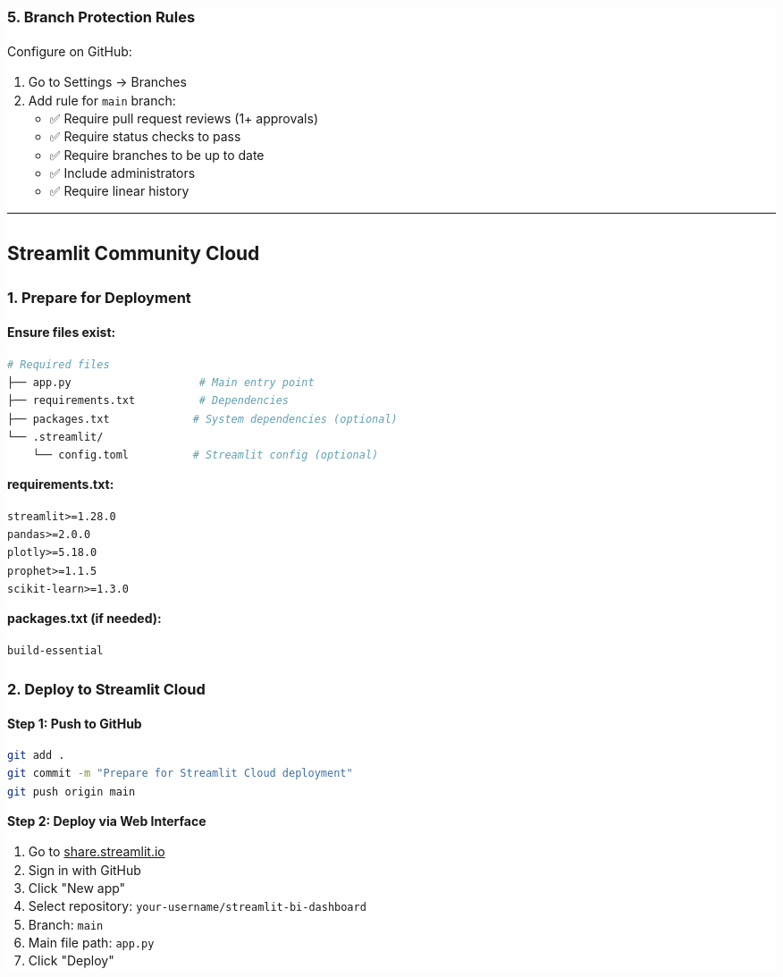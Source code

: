 ### 5. Branch Protection Rules

Configure on GitHub:
1. Go to Settings → Branches
2. Add rule for `main` branch:
   - ✅ Require pull request reviews (1+ approvals)
   - ✅ Require status checks to pass
   - ✅ Require branches to be up to date
   - ✅ Include administrators
   - ✅ Require linear history

---

## Streamlit Community Cloud

### 1. Prepare for Deployment

**Ensure files exist:**
```bash
# Required files
├── app.py                    # Main entry point
├── requirements.txt          # Dependencies
├── packages.txt             # System dependencies (optional)
└── .streamlit/
    └── config.toml          # Streamlit config (optional)
```

**requirements.txt:**
```
streamlit>=1.28.0
pandas>=2.0.0
plotly>=5.18.0
prophet>=1.1.5
scikit-learn>=1.3.0
```

**packages.txt (if needed):**
```
build-essential
```

### 2. Deploy to Streamlit Cloud

**Step 1: Push to GitHub**
```bash
git add .
git commit -m "Prepare for Streamlit Cloud deployment"
git push origin main
```

**Step 2: Deploy via Web Interface**
1. Go to [share.streamlit.io](https://share.streamlit.io)
2. Sign in with GitHub
3. Click "New app"
4. Select repository: `your-username/streamlit-bi-dashboard`
5. Branch: `main`
6. Main file path: `app.py`
7. Click "Deploy"
